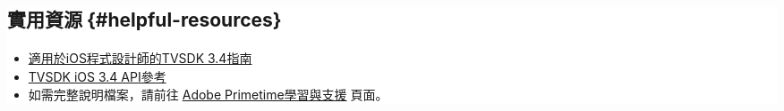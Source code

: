 ## 實用資源 {#helpful-resources}

* [適用於iOS程式設計師的TVSDK 3.4指南](/help/programming/tvsdk-3x-ios-prog/ios-3x-introduction/ios-3x-overview/ios-3x-overview.md)
* [TVSDK iOS 3.4 API參考](https://help.adobe.com/en_US/primetime/api/psdk/appledoc_v34/index.html)
* 如需完整說明檔案，請前往 [Adobe Primetime學習與支援](https://experienceleague.adobe.com/docs/primetime.html) 頁面。
